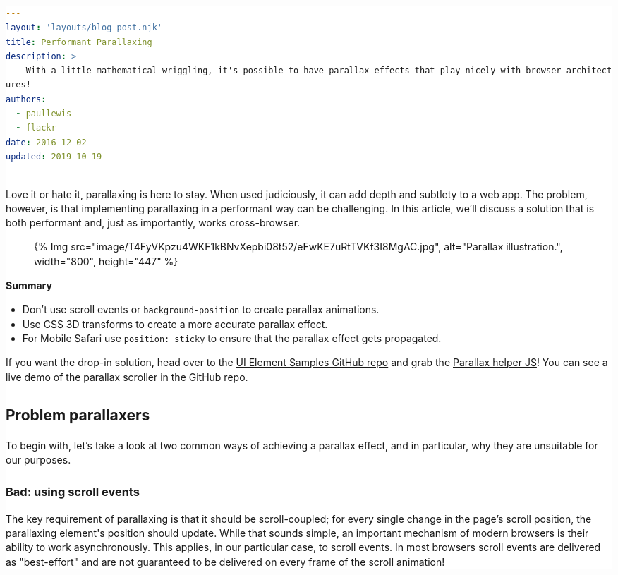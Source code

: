 ```yaml
---
layout: 'layouts/blog-post.njk'
title: Performant Parallaxing
description: >
    With a little mathematical wriggling, it's possible to have parallax effects that play nicely with browser architectures!
authors:
  - paullewis
  - flackr
date: 2016-12-02
updated: 2019-10-19
---
```



Love it or hate it, parallaxing is here to stay. When used judiciously, it can
add depth and subtlety to a web app. The problem, however, is that implementing
parallaxing in a performant way can be challenging. In this article, we’ll
discuss a solution that is both performant and, just as importantly, works
cross-browser.

<figure>
{% Img src="image/T4FyVKpzu4WKF1kBNvXepbi08t52/eFwKE7uRtTVKf3I8MgAC.jpg", alt="Parallax illustration.", width="800", height="447" %}
</figure>

**Summary**

* Don’t use scroll events or `background-position` to create parallax animations.
* Use CSS 3D transforms to create a more accurate parallax effect.
* For Mobile Safari use `position: sticky` to ensure that the parallax effect
  gets propagated.

If you want the drop-in solution, head over to the [UI Element Samples GitHub
repo](https://github.com/GoogleChromeLabs/ui-element-samples) and grab the
[Parallax helper
JS](https://github.com/GoogleChromeLabs/ui-element-samples/blob/gh-pages/parallax/scripts/parallax.js)!
You can see a [live demo of the parallax
scroller](https://googlechromelabs.github.io/ui-element-samples/parallax/) in the
GitHub repo.

## Problem parallaxers

To begin with, let’s take a look at two common ways of achieving a parallax
effect, and in particular, why they are unsuitable for our purposes.

### Bad: using scroll events

The key requirement of parallaxing is that it should be scroll-coupled; for
every single change in the page’s scroll position, the parallaxing element's
position should update. While that sounds simple, an important mechanism of
modern browsers is their ability to work asynchronously. This applies, in our
particular case, to scroll events. In most browsers scroll events are delivered
as "best-effort" and are not guaranteed to be delivered on every frame of the
scroll animation!
